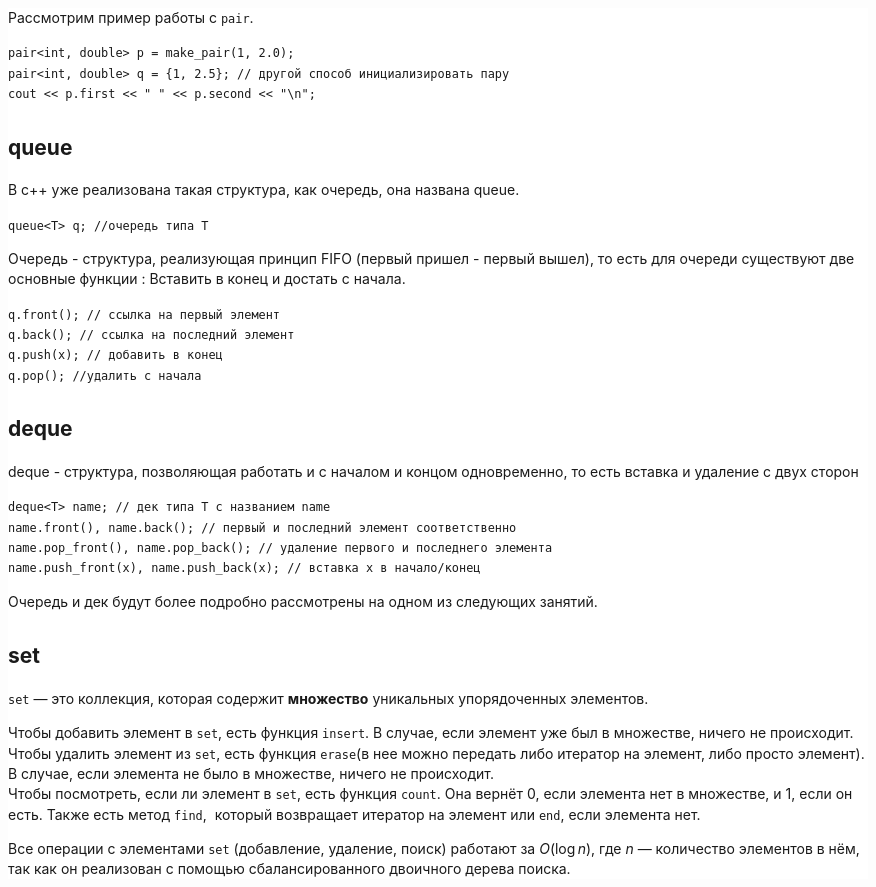 Рассмотрим пример работы с `pair`.


```
pair<int, double> p = make_pair(1, 2.0);
pair<int, double> q = {1, 2.5}; // другой способ инициализировать пару
cout << p.first << " " << p.second << "\n";
```

## queue


В c++ уже реализована такая структура, как очередь, она названа queue.


```
queue<T> q; //очередь типа T
```

Очередь - структура, реализующая принцип FIFO (первый пришел - первый вышел),  то есть для очереди существуют две основные функции : Вставить в конец и достать с начала. 


```
q.front(); // ссылка на первый элемент
q.back(); // ссылка на последний элемент
q.push(x); // добавить в конец
q.pop(); //удалить с начала
```

## deque

deque - структура, позволяющая работать и с началом и концом одновременно, то есть вставка и удаление с двух сторон



```
deque<T> name; // дек типа T с названием name
name.front(), name.back(); // первый и последний элемент соответственно
name.pop_front(), name.pop_back(); // удаление первого и последнего элемента
name.push_front(x), name.push_back(x); // вставка x в начало/конец
```

Очередь и дек будут более подробно рассмотрены на одном из следующих занятий.
## set

`set` &mdash; это коллекция, которая содержит **множество** уникальных упорядоченных элементов.

Чтобы добавить элемент в `set`, есть функция `insert`. В случае, если элемент уже был в множестве, ничего не происходит.  
Чтобы удалить элемент из `set`, есть функция `erase`(в нее можно передать либо итератор на элемент, либо просто элемент). В случае, если элемента не было в множестве, ничего не происходит.  
Чтобы посмотреть, если ли элемент в `set`, есть функция `count`. Она вернёт $0$, если элемента нет в множестве, и $1$, если он есть.  Также есть метод `find`,  который возвращает итератор на элемент или `end`, если элемента нет.

Все операции с элементами `set` (добавление, удаление, поиск) работают за $O(\log n$), где $n$ &mdash; количество элементов в нём, так как он реализован с помощью сбалансированного двоичного дерева поиска.

